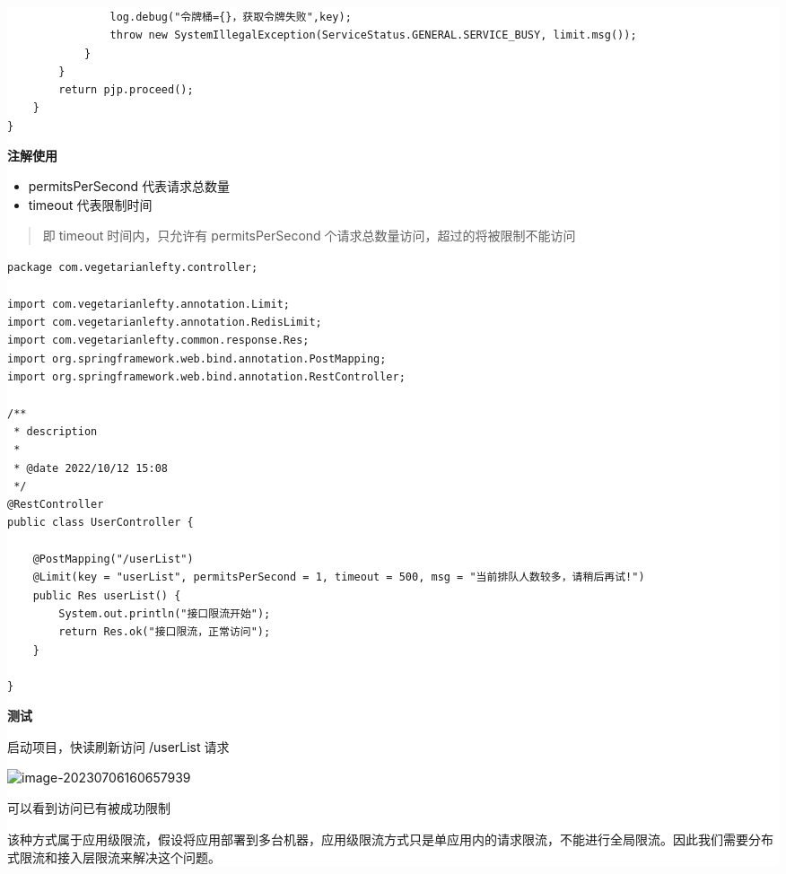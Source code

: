 ```
                log.debug("令牌桶={}，获取令牌失败",key);
                throw new SystemIllegalException(ServiceStatus.GENERAL.SERVICE_BUSY, limit.msg());
            }
        }
        return pjp.proceed();
    }
}

```

**注解使用**

- permitsPerSecond 代表请求总数量
- timeout 代表限制时间

> 即 timeout 时间内，只允许有 permitsPerSecond 个请求总数量访问，超过的将被限制不能访问

```
package com.vegetarianlefty.controller;

import com.vegetarianlefty.annotation.Limit;
import com.vegetarianlefty.annotation.RedisLimit;
import com.vegetarianlefty.common.response.Res;
import org.springframework.web.bind.annotation.PostMapping;
import org.springframework.web.bind.annotation.RestController;

/**
 * description
 *
 * @date 2022/10/12 15:08
 */
@RestController
public class UserController {

    @PostMapping("/userList")
    @Limit(key = "userList", permitsPerSecond = 1, timeout = 500, msg = "当前排队人数较多，请稍后再试!")
    public Res userList() {
        System.out.println("接口限流开始");
        return Res.ok("接口限流，正常访问");
    }

}

```

**测试**

启动项目，快读刷新访问 /userList 请求

![image-20230706160657939](http://image.wangxiaohuan.com/blog/image/202307061606531.png)

可以看到访问已有被成功限制

该种方式属于应用级限流，假设将应用部署到多台机器，应用级限流方式只是单应用内的请求限流，不能进行全局限流。因此我们需要分布式限流和接入层限流来解决这个问题。
